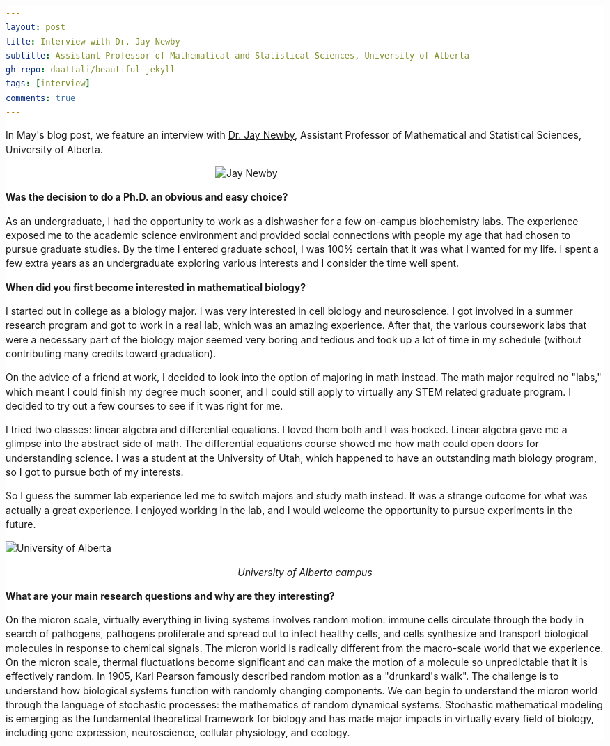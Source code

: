 ```yaml
---
layout: post
title: Interview with Dr. Jay Newby
subtitle: Assistant Professor of Mathematical and Statistical Sciences, University of Alberta
gh-repo: daattali/beautiful-jekyll
tags: [interview]
comments: true
---
```


In May's blog post, we feature an interview with [Dr. Jay Newby](https://newby-jay.github.io), Assistant Professor of Mathematical and Statistical Sciences, University of Alberta.

<img src="https://smb-celldevbio.github.io/uploads/blog_images/newby/head_shot.jpg" alt="Jay Newby" style="display: block; margin-left: auto; margin-right: auto; width: 30%;" />

**Was the decision to do a Ph.D. an obvious and easy choice?**

As an undergraduate, I had the opportunity to work as a dishwasher for a few on-campus biochemistry labs. The experience exposed me to the academic science environment and provided social connections with people my age that had chosen to pursue graduate studies. By the time I entered graduate school, I was 100% certain that it was what I wanted for my life. I spent a few extra years as an undergraduate exploring various interests and I consider the time well spent. 

**When did you first become interested in mathematical biology?**

I started out in college as a biology major. I was very interested in cell biology and neuroscience. I got involved in a summer research program and got to work in a real lab, which was an amazing experience. After that, the various coursework labs that were a necessary part of the biology major seemed very boring and tedious and took up a lot of time in my schedule (without contributing many credits toward graduation). 

On the advice of a friend at work, I decided to look into the option of majoring in math instead. The math major required no "labs," which meant I could finish my degree much sooner, and I could still apply to virtually any STEM related graduate program. I decided to try out a few courses to see if it was right for me. 

I tried two classes: linear algebra and differential equations. I loved them both and I was hooked. Linear algebra gave me a glimpse into the abstract side of math. The differential equations course showed me how math could open doors for understanding science. I was a student at the University of Utah, which happened to have an outstanding math biology program, so I got to pursue both of my interests. 

So I guess the summer lab experience led me to switch majors and study math instead. It was a strange outcome for what was actually a great experience. I enjoyed working in the lab, and I would welcome the opportunity to pursue experiments in the future.

<img src="https://smb-celldevbio.github.io/uploads/blog_images/newby/uofa.jpg" alt="University of Alberta" style="display: block; margin-left: auto; margin-right: auto; width: 100%;" />
<p align="center"><i>University of Alberta campus</i></p>

**What are your main research questions and why are they interesting?**

On the micron scale, virtually everything in living systems involves random motion: immune cells circulate through the body in search of pathogens, pathogens proliferate and spread out to infect healthy cells, and cells synthesize and transport biological molecules in response to chemical signals. The micron world is radically different from the macro-scale world that we experience. On the micron scale, thermal fluctuations become significant and can make the motion of a molecule so unpredictable that it is effectively random. In 1905, Karl Pearson famously described random motion as a "drunkard's walk". The challenge is to understand how biological systems function with randomly changing components. We can begin to understand the micron world through the language of stochastic processes: the mathematics of random dynamical systems. Stochastic mathematical modeling is emerging as the fundamental theoretical framework for biology and has made major impacts in virtually every field of biology, including gene expression, neuroscience, cellular physiology, and ecology.
